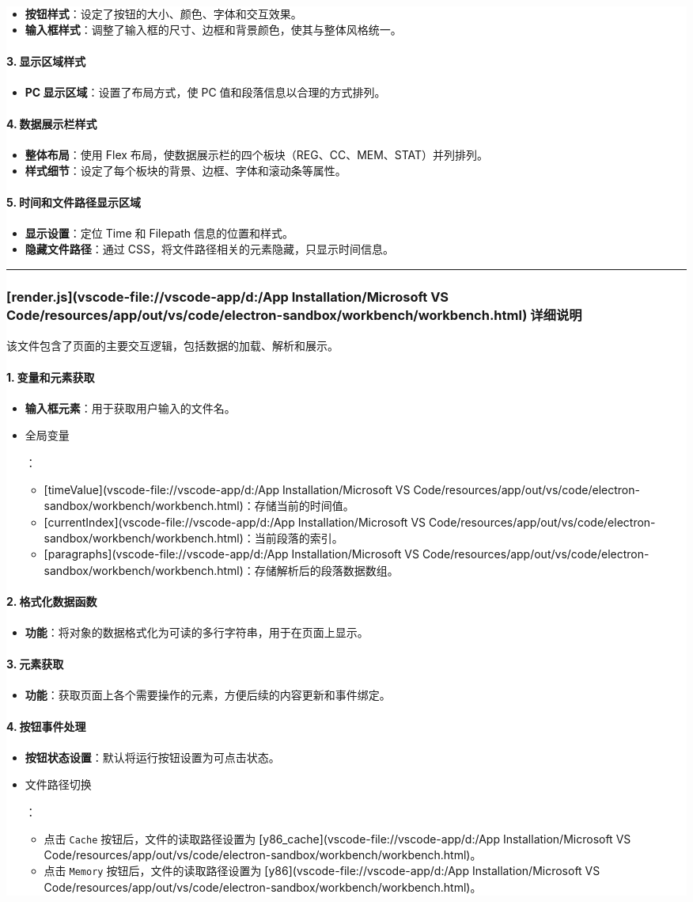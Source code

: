 - **按钮样式**：设定了按钮的大小、颜色、字体和交互效果。
- **输入框样式**：调整了输入框的尺寸、边框和背景颜色，使其与整体风格统一。

#### 3. 显示区域样式

- **PC 显示区域**：设置了布局方式，使 PC 值和段落信息以合理的方式排列。

#### 4. 数据展示栏样式

- **整体布局**：使用 Flex 布局，使数据展示栏的四个板块（REG、CC、MEM、STAT）并列排列。
- **样式细节**：设定了每个板块的背景、边框、字体和滚动条等属性。

#### 5. 时间和文件路径显示区域

- **显示设置**：定位 Time 和 Filepath 信息的位置和样式。
- **隐藏文件路径**：通过 CSS，将文件路径相关的元素隐藏，只显示时间信息。

------

### [render.js](vscode-file://vscode-app/d:/App Installation/Microsoft VS Code/resources/app/out/vs/code/electron-sandbox/workbench/workbench.html) 详细说明

该文件包含了页面的主要交互逻辑，包括数据的加载、解析和展示。

#### 1. 变量和元素获取

- **输入框元素**：用于获取用户输入的文件名。

- 全局变量

  ：

  - [timeValue](vscode-file://vscode-app/d:/App Installation/Microsoft VS Code/resources/app/out/vs/code/electron-sandbox/workbench/workbench.html)：存储当前的时间值。
  - [currentIndex](vscode-file://vscode-app/d:/App Installation/Microsoft VS Code/resources/app/out/vs/code/electron-sandbox/workbench/workbench.html)：当前段落的索引。
  - [paragraphs](vscode-file://vscode-app/d:/App Installation/Microsoft VS Code/resources/app/out/vs/code/electron-sandbox/workbench/workbench.html)：存储解析后的段落数据数组。

#### 2. 格式化数据函数

- **功能**：将对象的数据格式化为可读的多行字符串，用于在页面上显示。

#### 3. 元素获取

- **功能**：获取页面上各个需要操作的元素，方便后续的内容更新和事件绑定。

#### 4. 按钮事件处理

- **按钮状态设置**：默认将运行按钮设置为可点击状态。

- 文件路径切换

  ：

  - 点击 `Cache` 按钮后，文件的读取路径设置为 [y86_cache](vscode-file://vscode-app/d:/App Installation/Microsoft VS Code/resources/app/out/vs/code/electron-sandbox/workbench/workbench.html)。
  - 点击 `Memory` 按钮后，文件的读取路径设置为 [y86](vscode-file://vscode-app/d:/App Installation/Microsoft VS Code/resources/app/out/vs/code/electron-sandbox/workbench/workbench.html)。
